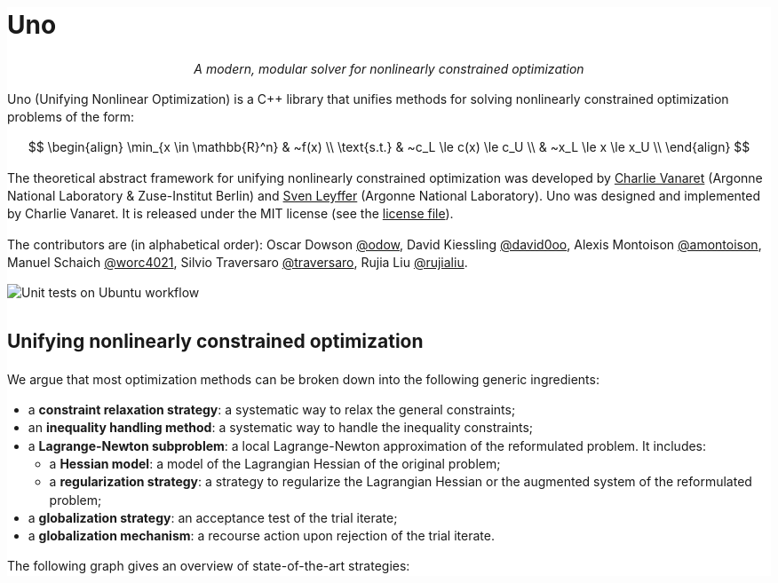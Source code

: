 # Uno

<div align="center">

   *A modern, modular solver for nonlinearly constrained optimization*

</div>

Uno (Unifying Nonlinear Optimization) is a C++ library that unifies methods for solving nonlinearly constrained optimization problems of the form:

$$
\begin{align}
\min_{x \in \mathbb{R}^n}  & ~f(x) \\
\text{s.t.}                & ~c_L \le c(x) \le c_U \\
                           & ~x_L \le x \le x_U \\
\end{align}
$$

The theoretical abstract framework for unifying nonlinearly constrained optimization was developed by [Charlie Vanaret](https://github.com/cvanaret/) (Argonne National Laboratory & Zuse-Institut Berlin) and [Sven Leyffer](https://wiki.mcs.anl.gov/leyffer/index.php/Sven_Leyffer) (Argonne National Laboratory). Uno was designed and implemented by Charlie Vanaret. It is released under the MIT license (see the [license file](LICENSE)).

The contributors are (in alphabetical order):
Oscar Dowson [@odow](https://github.com/odow), David Kiessling [@david0oo](https://github.com/david0oo), Alexis Montoison [@amontoison](https://github.com/amontoison), Manuel Schaich [@worc4021](https://github.com/worc4021), Silvio Traversaro [@traversaro](https://github.com/traversaro), Rujia Liu [@rujialiu](https://github.com/rujialiu).

![Unit tests on Ubuntu workflow](https://github.com/cvanaret/Uno/actions/workflows/unit-tests-ubuntu.yml/badge.svg)

## Unifying nonlinearly constrained optimization

We argue that most optimization methods can be broken down into the following generic ingredients:
* a **constraint relaxation strategy**: a systematic way to relax the general constraints;
* an **inequality handling method**: a systematic way to handle the inequality constraints;
* a **Lagrange-Newton subproblem**: a local Lagrange-Newton approximation of the reformulated problem. It includes:
	* a **Hessian model**: a model of the Lagrangian Hessian of the original problem;
	* a **regularization strategy**: a strategy to regularize the Lagrangian Hessian or the augmented system of the reformulated problem;
* a **globalization strategy**: an acceptance test of the trial iterate;
* a **globalization mechanism**: a recourse action upon rejection of the trial iterate.

The following graph gives an overview of state-of-the-art strategies:
<p align="center">